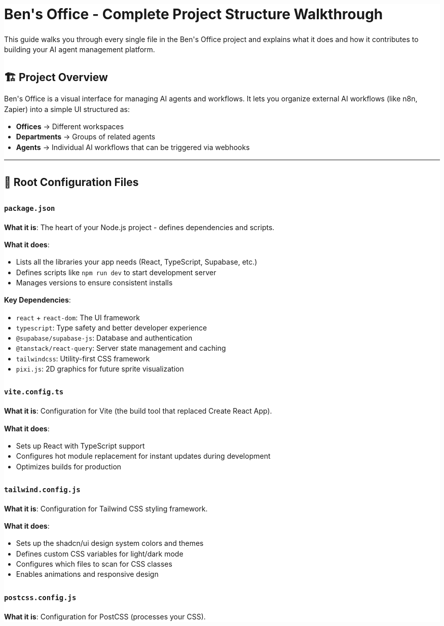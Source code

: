 # Ben's Office - Complete Project Structure Walkthrough

This guide walks you through every single file in the Ben's Office project and explains what it does and how it contributes to building your AI agent management platform.

## 🏗️ **Project Overview**

Ben's Office is a visual interface for managing AI agents and workflows. It lets you organize external AI workflows (like n8n, Zapier) into a simple UI structured as:
- **Offices** → Different workspaces
- **Departments** → Groups of related agents  
- **Agents** → Individual AI workflows that can be triggered via webhooks

---

## 📁 **Root Configuration Files**

### `package.json`
**What it is**: The heart of your Node.js project - defines dependencies and scripts.

**What it does**:
- Lists all the libraries your app needs (React, TypeScript, Supabase, etc.)
- Defines scripts like `npm run dev` to start development server
- Manages versions to ensure consistent installs

**Key Dependencies**:
- `react` + `react-dom`: The UI framework
- `typescript`: Type safety and better developer experience
- `@supabase/supabase-js`: Database and authentication
- `@tanstack/react-query`: Server state management and caching
- `tailwindcss`: Utility-first CSS framework
- `pixi.js`: 2D graphics for future sprite visualization

### `vite.config.ts`
**What it is**: Configuration for Vite (the build tool that replaced Create React App).

**What it does**:
- Sets up React with TypeScript support
- Configures hot module replacement for instant updates during development
- Optimizes builds for production

### `tailwind.config.js`
**What it is**: Configuration for Tailwind CSS styling framework.

**What it does**:
- Sets up the shadcn/ui design system colors and themes
- Defines custom CSS variables for light/dark mode
- Configures which files to scan for CSS classes
- Enables animations and responsive design

### `postcss.config.js`
**What it is**: Configuration for PostCSS (processes your CSS).

